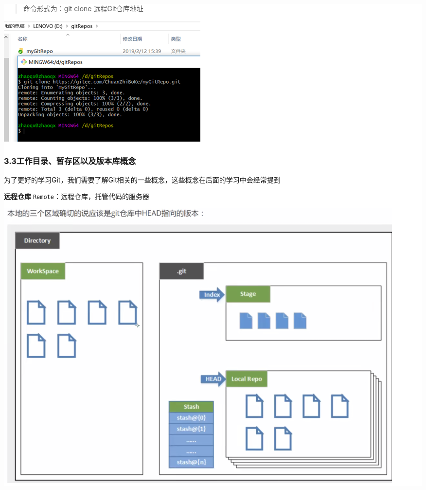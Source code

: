 > 命令形式为：git clone 远程Git仓库地址 
>

![1559580646080](GitLearningNote-2/图片14.png)

### 3.3工作目录、暂存区以及版本库概念

为了更好的学习Git，我们需要了解Git相关的一些概念，这些概念在后面的学习中会经常提到

**远程仓库** `Remote`：远程仓库，托管代码的服务器

![image-20210416104101842](GitLearningNote-2/image-20210416104101842.png)
